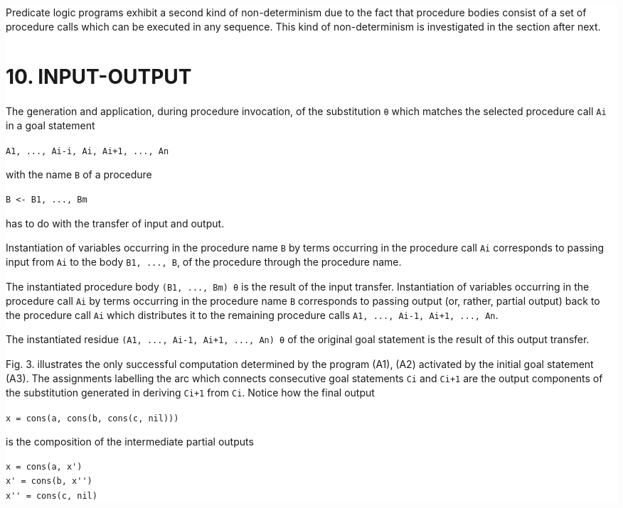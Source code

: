 Predicate logic programs exhibit a second kind of non-determinism due
to the fact that procedure bodies consist of a set of procedure calls
which can be executed in any sequence.  This kind of non-determinism
is investigated in the section after next.

# 10. INPUT-OUTPUT

The generation and application, during procedure invocation, of the
substitution `θ` which matches the selected procedure call `Ai` in a
goal statement

```
A1, ..., Ai-i, Ai, Ai+1, ..., An
```

with the name `B` of a procedure

```
B <- B1, ..., Bm
```

has to do with the transfer of input and output.

Instantiation of variables occurring in the procedure name `B` by
terms occurring in the procedure call `Ai` corresponds to passing
input from `Ai` to the body `B1, ..., B`, of the procedure through the
procedure name.

The instantiated procedure body `(B1, ..., Bm) θ` is the result of the
input transfer.  Instantiation of variables occurring in the procedure
call `Ai` by terms occurring in the procedure name `B` corresponds to
passing output (or, rather, partial output) back to the procedure call
`Ai` which distributes it to the remaining procedure calls `A1, ...,
Ai-1, Ai+1, ..., An`.

The instantiated residue `(A1, ..., Ai-1, Ai+1, ..., An) θ` of the
original goal statement is the result of this output transfer.

Fig. 3. illustrates the only successful computation determined by the
program (A1), (A2) activated by the initial goal statement (A3).  The
assignments labelling the arc which connects consecutive goal
statements `Ci` and `Ci+1` are the output components of the
substitution generated in deriving `Ci+1` from `Ci`.  Notice how the
final output

```
x = cons(a, cons(b, cons(c, nil)))
```

is the composition of the intermediate partial outputs

```
x = cons(a, x')
x' = cons(b, x'')
x'' = cons(c, nil)
```
